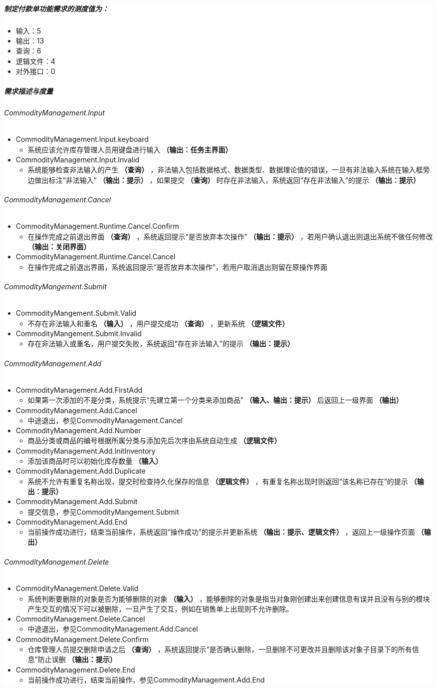 ##### 制定付款单功能需求的测度值为：
- 输入：5
- 输出：13
- 查询：6
- 逻辑文件：4
- 对外接口：0

##### 需求描述与度量

###### CommodityManagement.Input
- CommodityManagement.Input.keyboard
    - 系统应该允许库存管理人员用键盘进行输入 **（输出：任务主界面）**
- CommodityManagement.Input.Invalid
    - 系统能够检查非法输入的产生 **（查询）** ，非法输入包括数据格式、数据类型、数据理论值的错误，一旦有非法输入系统在输入框旁边做出标注“非法输入” **（输出：提示）** ，如果提交 **（查询）** 时存在非法输入，系统返回“存在非法输入”的提示 **（输出：提示）**


###### CommodityManagement.Cancel
- CommodityManagement.Runtime.Cancel.Confirm
    - 在操作完成之前退出界面 **（查询）** ，系统返回提示“是否放弃本次操作” **（输出：提示）** ，若用户确认退出则退出系统不做任何修改 **（输出：关闭界面）** 
- CommodityManagement.Runtime.Cancel.Cancel    
    - 在操作完成之前退出界面，系统返回提示“是否放弃本次操作”，若用户取消退出则留在原操作界面


###### CommodityMangement.Submit
- CommodityMangement.Submit.Valid
    - 不存在非法输入和重名 **（输入）** ，用户提交成功 **（查询）** ，更新系统 **（逻辑文件）** 
- CommodityMangement.Submit.Invalid
    - 存在非法输入或重名，用户提交失败，系统返回“存在非法输入”的提示 **（输出：提示）** 


###### CommodityManagement.Add
- CommodityManagement.Add.FirstAdd
    - 如果第一次添加的不是分类，系统提示“先建立第一个分类来添加商品” **（输入、输出：提示）** 后返回上一级界面 **（输出）**
- CommodityManagement.Add.Cancel
    - 中途退出，参见CommodityManagement.Cancel
- CommodityManagement.Add.Number
    - 商品分类或商品的编号根据所属分类与添加先后次序由系统自动生成 **（逻辑文件）** 
- CommodityManagement.Add.InitInventory
    - 添加该商品时可以初始化库存数量 **（输入）** 
- CommodityManagement.Add.Duplicate
    - 系统不允许有重复名称出现，提交时检查持久化保存的信息 **（逻辑文件）** ，有重复名称出现时则返回“该名称已存在”的提示 **（输出：提示）** 
- CommodityManagement.Add.Submit
    - 提交信息，参见CommodityMangement.Submit
- CommodityManagement.Add.End
    - 当前操作成功进行，结束当前操作，系统返回“操作成功”的提示并更新系统 **（输出：提示、逻辑文件）** ，返回上一级操作页面 **（输出）** 


###### CommodityManagement.Delete
- CommodityManagement.Delete.Valid
    - 系统判断要删除的对象是否为能够删除的对象 **（输入）** ，能够删除的对象是指当对象刚创建出来创建信息有误并且没有与别的模块产生交互的情况下可以被删除，一旦产生了交互，例如在销售单上出现则不允许删除。
- CommodityManagement.Delete.Cancel
    - 中途退出，参见CommodityManagement.Add.Cancel
- CommodityManagement.Delete.Confirm
    - 仓库管理人员提交删除申请之后 **（查询）** ，系统返回提示“是否确认删除，一旦删除不可更改并且删除该对象子目录下的所有信息”防止误删 **（输出：提示）** 
- CommodityManagement.Delete.End
    - 当前操作成功进行，结束当前操作，参见CommodityManagement.Add.End
